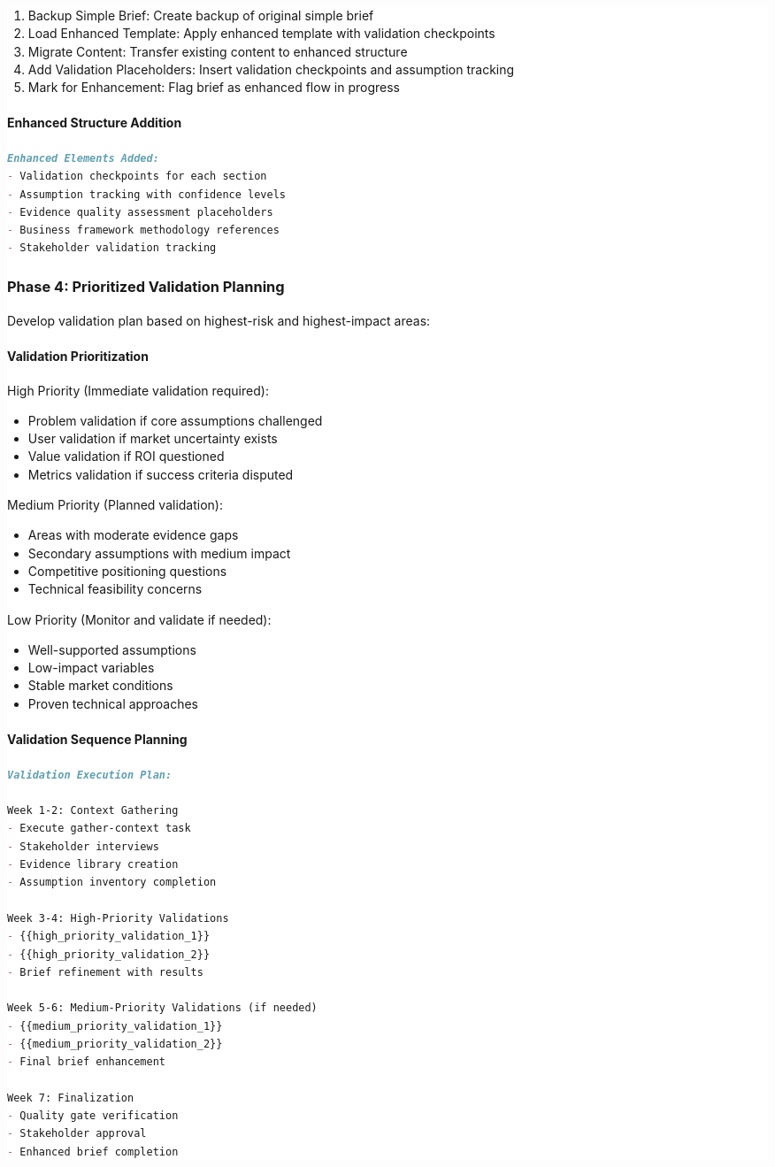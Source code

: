 1. Backup Simple Brief: Create backup of original simple brief
2. Load Enhanced Template: Apply enhanced template with validation checkpoints
3. Migrate Content: Transfer existing content to enhanced structure
4. Add Validation Placeholders: Insert validation checkpoints and assumption tracking
5. Mark for Enhancement: Flag brief as enhanced flow in progress

#### Enhanced Structure Addition

```markdown
Enhanced Elements Added:
- Validation checkpoints for each section
- Assumption tracking with confidence levels
- Evidence quality assessment placeholders
- Business framework methodology references
- Stakeholder validation tracking
```

### Phase 4: Prioritized Validation Planning

Develop validation plan based on highest-risk and highest-impact areas:

#### Validation Prioritization

High Priority (Immediate validation required):
- Problem validation if core assumptions challenged
- User validation if market uncertainty exists
- Value validation if ROI questioned
- Metrics validation if success criteria disputed

Medium Priority (Planned validation):
- Areas with moderate evidence gaps
- Secondary assumptions with medium impact
- Competitive positioning questions
- Technical feasibility concerns

Low Priority (Monitor and validate if needed):
- Well-supported assumptions
- Low-impact variables
- Stable market conditions
- Proven technical approaches

#### Validation Sequence Planning

```markdown
Validation Execution Plan:

Week 1-2: Context Gathering
- Execute gather-context task
- Stakeholder interviews
- Evidence library creation
- Assumption inventory completion

Week 3-4: High-Priority Validations
- {{high_priority_validation_1}}
- {{high_priority_validation_2}}
- Brief refinement with results

Week 5-6: Medium-Priority Validations (if needed)
- {{medium_priority_validation_1}}
- {{medium_priority_validation_2}}
- Final brief enhancement

Week 7: Finalization
- Quality gate verification
- Stakeholder approval
- Enhanced brief completion
```